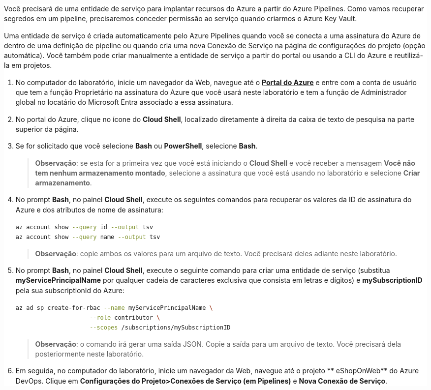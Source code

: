 Você precisará de uma entidade de serviço para implantar recursos do Azure a partir do Azure Pipelines. Como vamos recuperar segredos em um pipeline, precisaremos conceder permissão ao serviço quando criarmos o Azure Key Vault.

Uma entidade de serviço é criada automaticamente pelo Azure Pipelines quando você se conecta a uma assinatura do Azure de dentro de uma definição de pipeline ou quando cria uma nova Conexão de Serviço na página de configurações do projeto (opção automática). Você também pode criar manualmente a entidade de serviço a partir do portal ou usando a CLI do Azure e reutilizá-la em projetos.

1. No computador do laboratório, inicie um navegador da Web, navegue até o [**Portal do Azure**](https://portal.azure.com) e entre com a conta de usuário que tem a função Proprietário na assinatura do Azure que você usará neste laboratório e tem a função de Administrador global no locatário do Microsoft Entra associado a essa assinatura.
1. No portal do Azure, clique no ícone do **Cloud Shell**, localizado diretamente à direita da caixa de texto de pesquisa na parte superior da página.
1. Se for solicitado que você selecione **Bash** ou **PowerShell**, selecione **Bash**.

   >**Observação**: se esta for a primeira vez que você está iniciando o **Cloud Shell** e você receber a mensagem **Você não tem nenhum armazenamento montado**, selecione a assinatura que você está usando no laboratório e selecione **Criar armazenamento**.

1. No prompt **Bash**, no painel **Cloud Shell**, execute os seguintes comandos para recuperar os valores da ID de assinatura do Azure e dos atributos de nome de assinatura:

    ```bash
    az account show --query id --output tsv
    az account show --query name --output tsv
    ```

    > **Observação**: copie ambos os valores para um arquivo de texto. Você precisará deles adiante neste laboratório.

1. No prompt **Bash**, no painel **Cloud Shell**, execute o seguinte comando para criar uma entidade de serviço (substitua **myServicePrincipalName** por qualquer cadeia de caracteres exclusiva que consista em letras e dígitos) e **mySubscriptionID** pela sua subscriptionId do Azure:

    ```bash
    az ad sp create-for-rbac --name myServicePrincipalName \
                         --role contributor \
                         --scopes /subscriptions/mySubscriptionID
    ```

    > **Observação**: o comando irá gerar uma saída JSON. Copie a saída para um arquivo de texto. Você precisará dela posteriormente neste laboratório.

1. Em seguida, no computador do laboratório, inicie um navegador da Web, navegue até o projeto ** eShopOnWeb** do Azure DevOps. Clique em **Configurações do Projeto>Conexões de Serviço (em Pipelines)** e **Nova Conexão de Serviço**.
